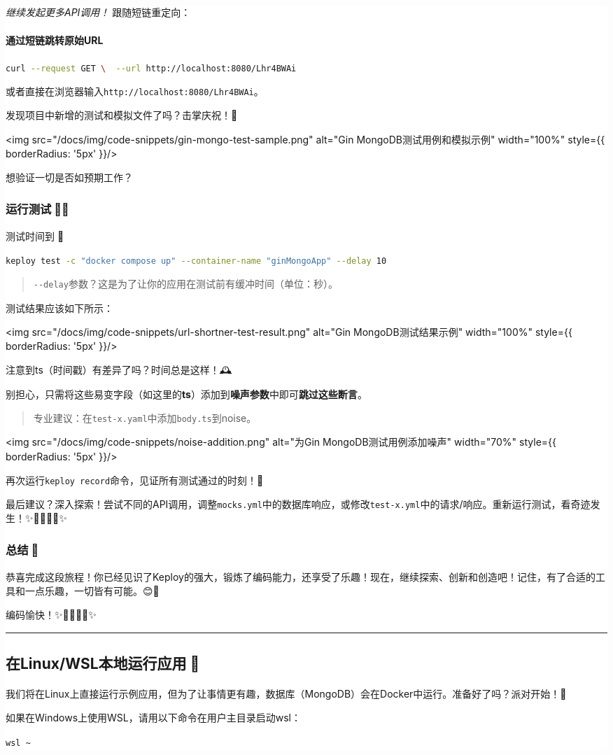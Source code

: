 _继续发起更多API调用！_
跟随短链重定向：

#### 通过短链跳转原始URL

```bash
curl --request GET \  --url http://localhost:8080/Lhr4BWAi
```

或者直接在浏览器输入`http://localhost:8080/Lhr4BWAi`。

发现项目中新增的测试和模拟文件了吗？击掌庆祝！🙌

<img src="/docs/img/code-snippets/gin-mongo-test-sample.png" alt="Gin MongoDB测试用例和模拟示例" width="100%" style={{ borderRadius: '5px' }}/>

想验证一切是否如预期工作？

### 运行测试 🏃‍♀️

测试时间到 🧪

```bash
keploy test -c "docker compose up" --container-name "ginMongoApp" --delay 10
```

> `--delay`参数？这是为了让你的应用在测试前有缓冲时间（单位：秒）。

测试结果应该如下所示：

<img src="/docs/img/code-snippets/url-shortner-test-result.png" alt="Gin MongoDB测试结果示例" width="100%" style={{ borderRadius: '5px' }}/>

注意到ts（时间戳）有差异了吗？时间总是这样！🕰️

别担心，只需将这些易变字段（如这里的**ts**）添加到**噪声参数**中即可**跳过这些断言**。

> 专业建议：在`test-x.yaml`中添加`body.ts`到noise。

<img src="/docs/img/code-snippets/noise-addition.png" alt="为Gin MongoDB测试用例添加噪声" width="70%" style={{ borderRadius: '5px' }}/>

再次运行`keploy record`命令，见证所有测试通过的时刻！🌟

最后建议？深入探索！尝试不同的API调用，调整`mocks.yml`中的数据库响应，或修改`test-x.yml`中的请求/响应。重新运行测试，看奇迹发生！✨👩‍💻👨‍💻✨

### 总结 🎉

恭喜完成这段旅程！你已经见识了Keploy的强大，锻炼了编码能力，还享受了乐趣！现在，继续探索、创新和创造吧！记住，有了合适的工具和一点乐趣，一切皆有可能。😊🚀

编码愉快！✨👩‍💻👨‍💻✨

---

## 在Linux/WSL本地运行应用 🐧

我们将在Linux上直接运行示例应用，但为了让事情更有趣，数据库（MongoDB）会在Docker中运行。准备好了吗？派对开始！🎉

如果在Windows上使用WSL，请用以下命令在用户主目录启动wsl：

```bash
wsl ~
```
